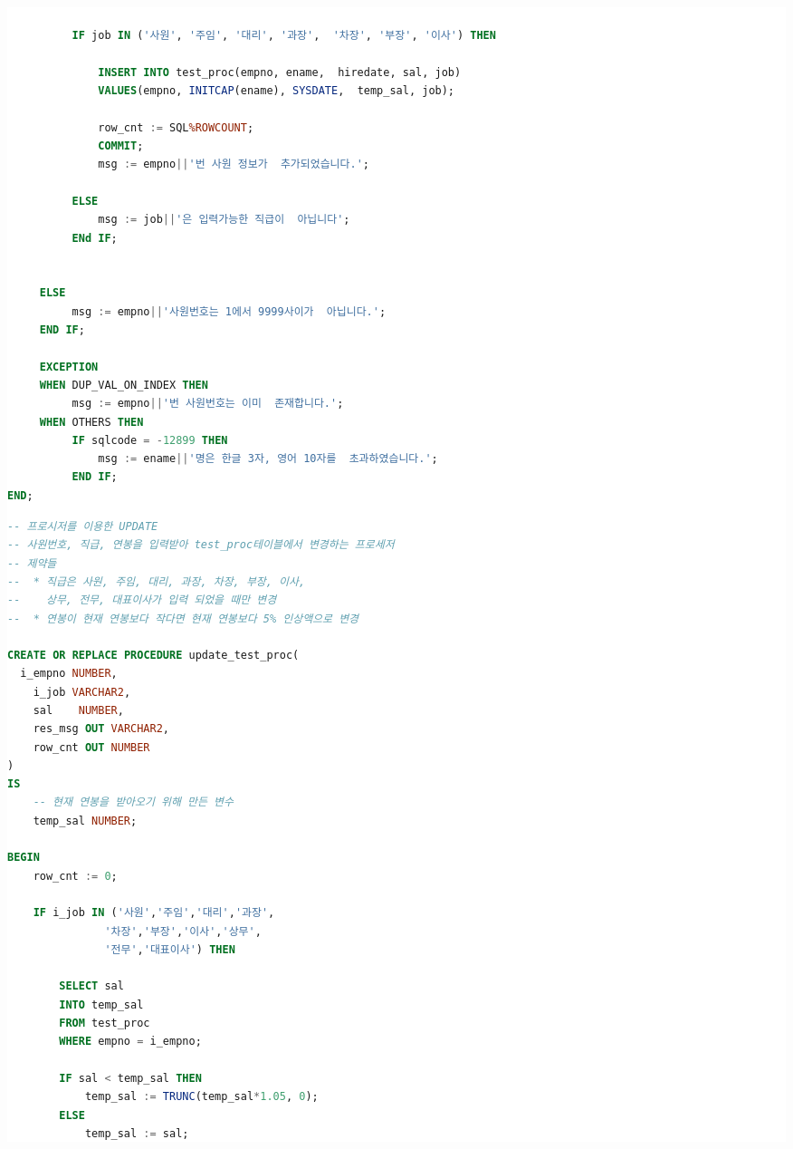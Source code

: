 ```sql
          
          IF job IN ('사원', '주임', '대리', '과장',  '차장', '부장', '이사') THEN
              
              INSERT INTO test_proc(empno, ename,  hiredate, sal, job)
              VALUES(empno, INITCAP(ename), SYSDATE,  temp_sal, job);
                     
              row_cnt := SQL%ROWCOUNT;
              COMMIT;
              msg := empno||'번 사원 정보가  추가되었습니다.';
              
          ELSE
              msg := job||'은 입력가능한 직급이  아닙니다';         
          ENd IF;   
                   
                   
     ELSE
          msg := empno||'사원번호는 1에서 9999사이가  아닙니다.';
     END IF;  
     
     EXCEPTION
     WHEN DUP_VAL_ON_INDEX THEN
          msg := empno||'번 사원번호는 이미  존재합니다.';
     WHEN OTHERS THEN                                   
          IF sqlcode = -12899 THEN
              msg := ename||'명은 한글 3자, 영어 10자를  초과하였습니다.';
          END IF;
END;
```

```sql
-- 프로시저를 이용한 UPDATE
-- 사원번호, 직급, 연봉을 입력받아 test_proc테이블에서 변경하는 프로세저
-- 제약들
--  * 직급은 사원, 주임, 대리, 과장, 차장, 부장, 이사,
--    상무, 전무, 대표이사가 입력 되었을 때만 변경
--  * 연봉이 현재 연봉보다 작다면 현재 연봉보다 5% 인상액으로 변경

CREATE OR REPLACE PROCEDURE update_test_proc(
  i_empno NUMBER,
    i_job VARCHAR2,
    sal    NUMBER,
    res_msg OUT VARCHAR2,
    row_cnt OUT NUMBER
)
IS
    -- 현재 연봉을 받아오기 위해 만든 변수
    temp_sal NUMBER;

BEGIN
    row_cnt := 0;

    IF i_job IN ('사원','주임','대리','과장',
               '차장','부장','이사','상무',
               '전무','대표이사') THEN

        SELECT sal
        INTO temp_sal
        FROM test_proc
        WHERE empno = i_empno;

        IF sal < temp_sal THEN
            temp_sal := TRUNC(temp_sal*1.05, 0);
        ELSE
            temp_sal := sal;
```